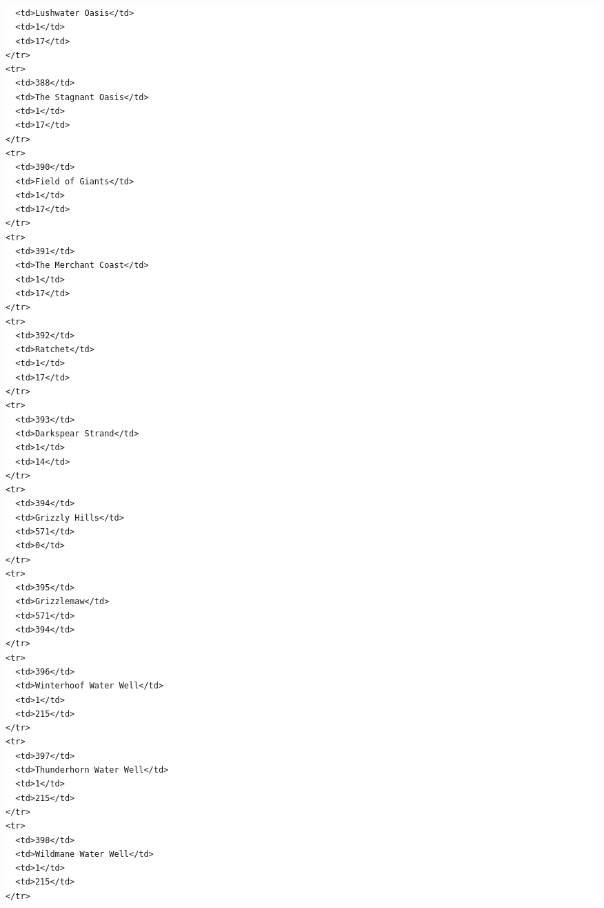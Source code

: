       <td>Lushwater Oasis</td>
      <td>1</td>
      <td>17</td>
    </tr>
    <tr>
      <td>388</td>
      <td>The Stagnant Oasis</td>
      <td>1</td>
      <td>17</td>
    </tr>
    <tr>
      <td>390</td>
      <td>Field of Giants</td>
      <td>1</td>
      <td>17</td>
    </tr>
    <tr>
      <td>391</td>
      <td>The Merchant Coast</td>
      <td>1</td>
      <td>17</td>
    </tr>
    <tr>
      <td>392</td>
      <td>Ratchet</td>
      <td>1</td>
      <td>17</td>
    </tr>
    <tr>
      <td>393</td>
      <td>Darkspear Strand</td>
      <td>1</td>
      <td>14</td>
    </tr>
    <tr>
      <td>394</td>
      <td>Grizzly Hills</td>
      <td>571</td>
      <td>0</td>
    </tr>
    <tr>
      <td>395</td>
      <td>Grizzlemaw</td>
      <td>571</td>
      <td>394</td>
    </tr>
    <tr>
      <td>396</td>
      <td>Winterhoof Water Well</td>
      <td>1</td>
      <td>215</td>
    </tr>
    <tr>
      <td>397</td>
      <td>Thunderhorn Water Well</td>
      <td>1</td>
      <td>215</td>
    </tr>
    <tr>
      <td>398</td>
      <td>Wildmane Water Well</td>
      <td>1</td>
      <td>215</td>
    </tr>